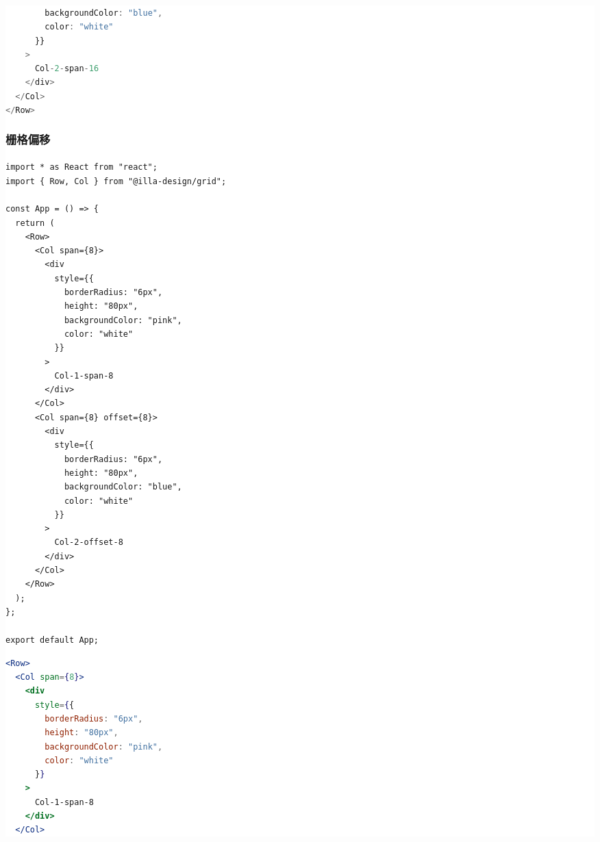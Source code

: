 ```jsx
        backgroundColor: "blue",
        color: "white"
      }}
    >
      Col-2-span-16
    </div>
  </Col>
</Row>
```

### 栅格偏移

```SnackPlayer dependencies=@illa-design/grid
import * as React from "react";
import { Row, Col } from "@illa-design/grid";

const App = () => {
  return (
    <Row>
      <Col span={8}>
        <div
          style={{
            borderRadius: "6px",
            height: "80px",
            backgroundColor: "pink",
            color: "white"
          }}
        >
          Col-1-span-8
        </div>
      </Col>
      <Col span={8} offset={8}>
        <div
          style={{
            borderRadius: "6px",
            height: "80px",
            backgroundColor: "blue",
            color: "white"
          }}
        >
          Col-2-offset-8
        </div>
      </Col>
    </Row>
  );
};

export default App;
```

```jsx
<Row>
  <Col span={8}>
    <div
      style={{
        borderRadius: "6px",
        height: "80px",
        backgroundColor: "pink",
        color: "white"
      }}
    >
      Col-1-span-8
    </div>
  </Col>
```